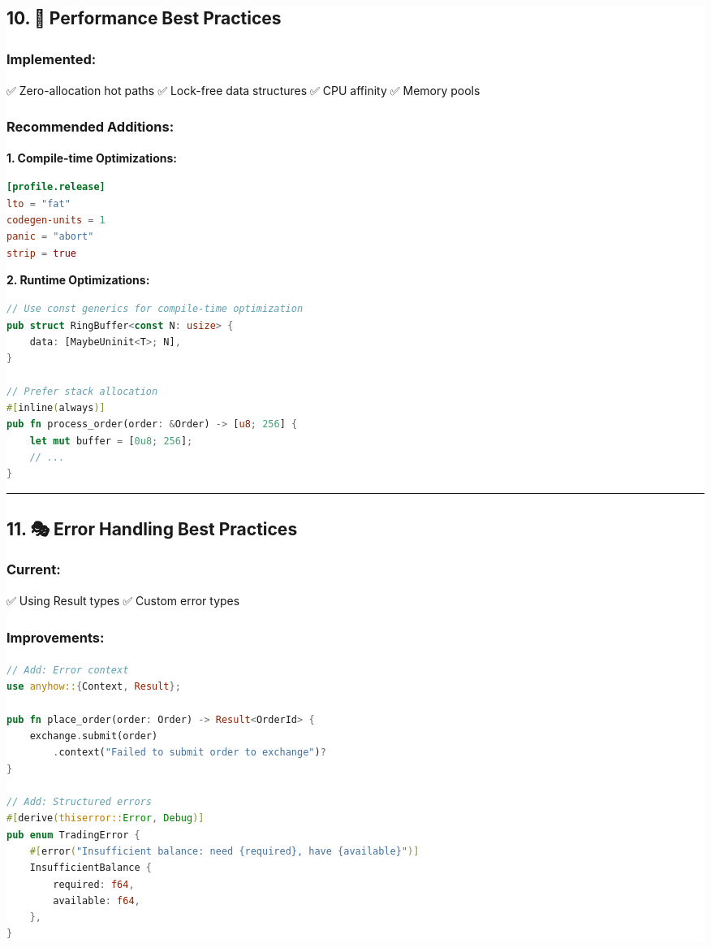 
## 10. 🚀 Performance Best Practices

### Implemented:
✅ Zero-allocation hot paths
✅ Lock-free data structures
✅ CPU affinity
✅ Memory pools

### Recommended Additions:

**1. Compile-time Optimizations:**
```toml
[profile.release]
lto = "fat"
codegen-units = 1
panic = "abort"
strip = true
```

**2. Runtime Optimizations:**
```rust
// Use const generics for compile-time optimization
pub struct RingBuffer<const N: usize> {
    data: [MaybeUninit<T>; N],
}

// Prefer stack allocation
#[inline(always)]
pub fn process_order(order: &Order) -> [u8; 256] {
    let mut buffer = [0u8; 256];
    // ...
}
```

---

## 11. 🎭 Error Handling Best Practices

### Current:
✅ Using Result types
✅ Custom error types

### Improvements:
```rust
// Add: Error context
use anyhow::{Context, Result};

pub fn place_order(order: Order) -> Result<OrderId> {
    exchange.submit(order)
        .context("Failed to submit order to exchange")?
}

// Add: Structured errors
#[derive(thiserror::Error, Debug)]
pub enum TradingError {
    #[error("Insufficient balance: need {required}, have {available}")]
    InsufficientBalance {
        required: f64,
        available: f64,
    },
}
```
